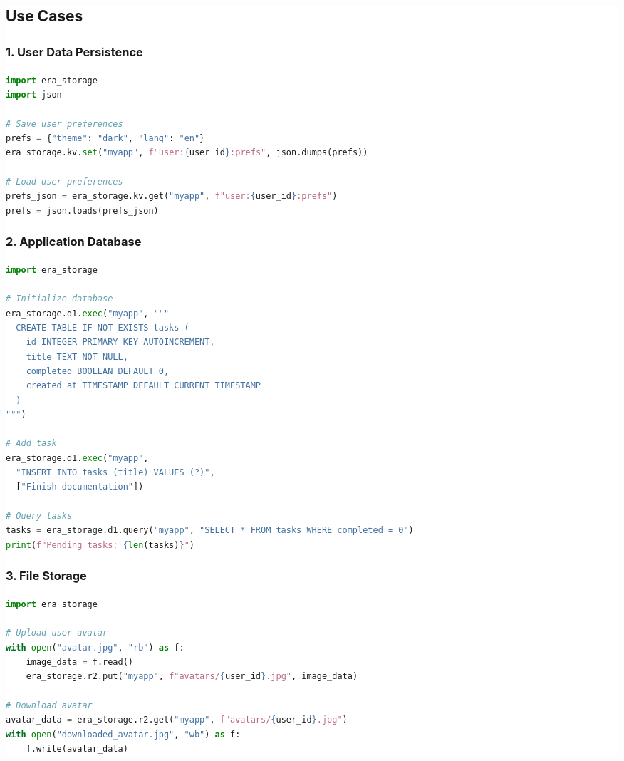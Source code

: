 ## Use Cases

### 1. User Data Persistence

```python
import era_storage
import json

# Save user preferences
prefs = {"theme": "dark", "lang": "en"}
era_storage.kv.set("myapp", f"user:{user_id}:prefs", json.dumps(prefs))

# Load user preferences
prefs_json = era_storage.kv.get("myapp", f"user:{user_id}:prefs")
prefs = json.loads(prefs_json)
```

### 2. Application Database

```python
import era_storage

# Initialize database
era_storage.d1.exec("myapp", """
  CREATE TABLE IF NOT EXISTS tasks (
    id INTEGER PRIMARY KEY AUTOINCREMENT,
    title TEXT NOT NULL,
    completed BOOLEAN DEFAULT 0,
    created_at TIMESTAMP DEFAULT CURRENT_TIMESTAMP
  )
""")

# Add task
era_storage.d1.exec("myapp",
  "INSERT INTO tasks (title) VALUES (?)",
  ["Finish documentation"])

# Query tasks
tasks = era_storage.d1.query("myapp", "SELECT * FROM tasks WHERE completed = 0")
print(f"Pending tasks: {len(tasks)}")
```

### 3. File Storage

```python
import era_storage

# Upload user avatar
with open("avatar.jpg", "rb") as f:
    image_data = f.read()
    era_storage.r2.put("myapp", f"avatars/{user_id}.jpg", image_data)

# Download avatar
avatar_data = era_storage.r2.get("myapp", f"avatars/{user_id}.jpg")
with open("downloaded_avatar.jpg", "wb") as f:
    f.write(avatar_data)
```
